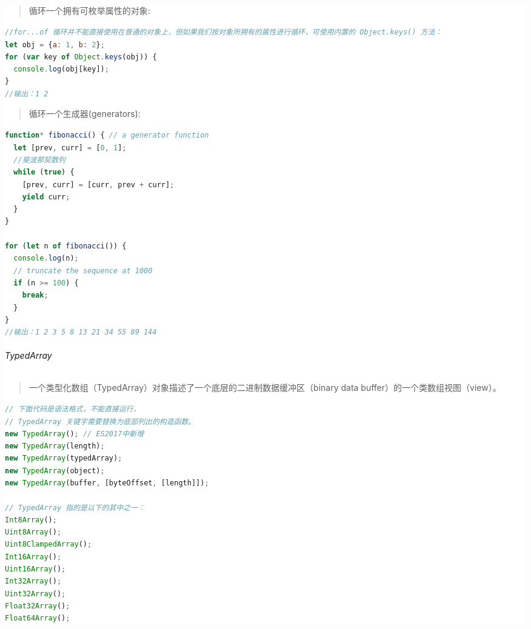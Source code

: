 > 循环一个拥有可枚举属性的对象:
```js
//for...of 循环并不能直接使用在普通的对象上，但如果我们按对象所拥有的属性进行循环，可使用内置的 Object.keys() 方法：
let obj = {a: 1, b: 2};
for (var key of Object.keys(obj)) {
  console.log(obj[key]);
}
//输出：1 2
```

> 循环一个生成器(generators):
```js
function* fibonacci() { // a generator function
  let [prev, curr] = [0, 1];
  //斐波那契数列
  while (true) {
    [prev, curr] = [curr, prev + curr];
    yield curr;
  }
}
 
for (let n of fibonacci()) {
  console.log(n);
  // truncate the sequence at 1000
  if (n >= 100) {
    break;
  }
}
//输出：1 2 3 5 8 13 21 34 55 89 144
```



###### TypedArray
> 一个类型化数组（TypedArray）对象描述了一个底层的二进制数据缓冲区（binary data buffer）的一个类数组视图（view）。

```js
// 下面代码是语法格式，不能直接运行，
// TypedArray 关键字需要替换为底部列出的构造函数。
new TypedArray(); // ES2017中新增
new TypedArray(length); 
new TypedArray(typedArray); 
new TypedArray(object); 
new TypedArray(buffer, [byteOffset, [length]]); 

// TypedArray 指的是以下的其中之一： 
Int8Array(); 
Uint8Array(); 
Uint8ClampedArray();
Int16Array(); 
Uint16Array();
Int32Array(); 
Uint32Array(); 
Float32Array(); 
Float64Array();
```
